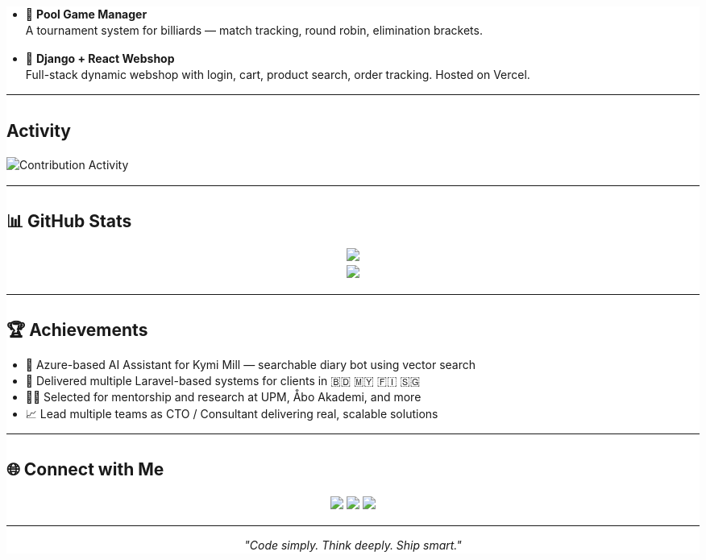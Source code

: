 - 🎱 **Pool Game Manager**  
  A tournament system for billiards — match tracking, round robin, elimination brackets.

- 🛒 **Django + React Webshop**  
  Full-stack dynamic webshop with login, cart, product search, order tracking. Hosted on Vercel.

---

## Activity
![Contribution Activity](https://github-readme-activity-graph.cyclic.app/graph?username=rifatshampod&theme=github)

---

## 📊 GitHub Stats

<p align="center">
  <img src="https://github-readme-stats.vercel.app/api?username=rifatshampod&count_private=true&show_icons=true&theme=default" />
  <br/>
  <img src="https://streak-stats.demolab.com?user=rifatshampod" />
</p>

---

## 🏆 Achievements

- 🥇 Azure-based AI Assistant for Kymi Mill — searchable diary bot using vector search
- 🧠 Delivered multiple Laravel-based systems for clients in 🇧🇩 🇲🇾 🇫🇮 🇸🇬
- 👨‍🏫 Selected for mentorship and research at UPM, Åbo Akademi, and more
- 📈 Lead multiple teams as CTO / Consultant delivering real, scalable solutions

---

## 🌐 Connect with Me

<p align="center">
  <a href="https://linkedin.com/in/rifatshampod"><img src="https://img.shields.io/badge/LinkedIn-blue?style=for-the-badge&logo=linkedin&logoColor=white"/></a>
  <a href="mailto:rifatshampod@gmail.com"><img src="https://img.shields.io/badge/Gmail-D14836?style=for-the-badge&logo=gmail&logoColor=white"/></a>
  <a href="https://rifatshampod.com"><img src="https://img.shields.io/badge/Website-000?style=for-the-badge&logo=About.me&logoColor=white"/></a>
</p>

---

<p align="center"><em>"Code simply. Think deeply. Ship smart."</em></p>
